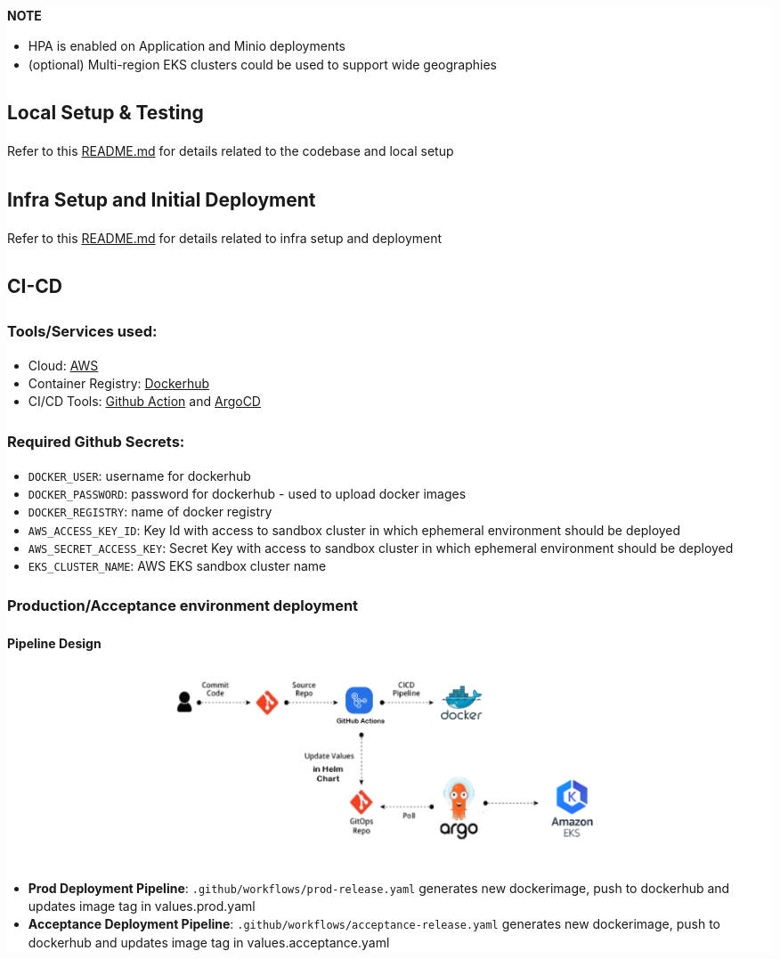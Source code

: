 **NOTE**
- HPA is enabled on Application and Minio deployments
- (optional) Multi-region EKS clusters could be used to support wide geographies
 
## Local Setup & Testing

Refer to this [README.md](application/README.md) for details related to the codebase and local setup

## Infra Setup and Initial Deployment

Refer to this [README.md](docs/initial-setup.md) for details related to infra setup and deployment

## CI-CD

### Tools/Services used:
- Cloud: [AWS](https://aws.amazon.com/)
- Container Registry: [Dockerhub](https://hub.docker.com/)
- CI/CD Tools: [Github Action](https://github.com/features/actions) and [ArgoCD](https://argo-cd.readthedocs.io/en/stable/)

### Required Github Secrets:
- `DOCKER_USER`: username for dockerhub
- `DOCKER_PASSWORD`: password for dockerhub - used to upload docker images
- `DOCKER_REGISTRY`: name of docker registry
- `AWS_ACCESS_KEY_ID`: Key Id with access to sandbox cluster in which ephemeral environment should be deployed
- `AWS_SECRET_ACCESS_KEY`: Secret Key with access to sandbox cluster in which ephemeral environment should be deployed
- `EKS_CLUSTER_NAME`: AWS EKS sandbox cluster name 

### Production/Acceptance environment deployment

#### Pipeline Design
<p align="center"><img src="./docs/assets/prod-cd.png" width="500"></p>

- **Prod Deployment Pipeline**: `.github/workflows/prod-release.yaml` generates new dockerimage, push to dockerhub and updates image tag in values.prod.yaml
- **Acceptance Deployment Pipeline**: `.github/workflows/acceptance-release.yaml` generates new dockerimage, push to dockerhub and updates image tag in values.acceptance.yaml
